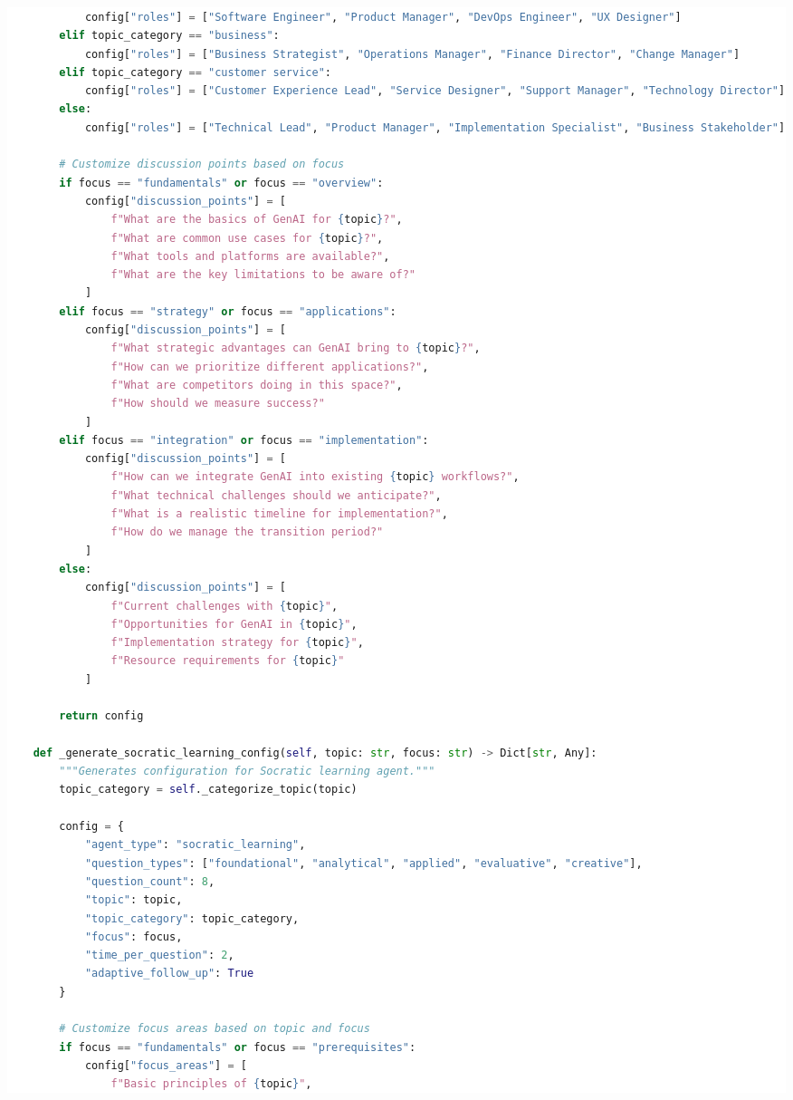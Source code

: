 ```python
            config["roles"] = ["Software Engineer", "Product Manager", "DevOps Engineer", "UX Designer"]
        elif topic_category == "business":
            config["roles"] = ["Business Strategist", "Operations Manager", "Finance Director", "Change Manager"]
        elif topic_category == "customer service":
            config["roles"] = ["Customer Experience Lead", "Service Designer", "Support Manager", "Technology Director"]
        else:
            config["roles"] = ["Technical Lead", "Product Manager", "Implementation Specialist", "Business Stakeholder"]
        
        # Customize discussion points based on focus
        if focus == "fundamentals" or focus == "overview":
            config["discussion_points"] = [
                f"What are the basics of GenAI for {topic}?",
                f"What are common use cases for {topic}?",
                f"What tools and platforms are available?",
                f"What are the key limitations to be aware of?"
            ]
        elif focus == "strategy" or focus == "applications":
            config["discussion_points"] = [
                f"What strategic advantages can GenAI bring to {topic}?",
                f"How can we prioritize different applications?",
                f"What are competitors doing in this space?",
                f"How should we measure success?"
            ]
        elif focus == "integration" or focus == "implementation":
            config["discussion_points"] = [
                f"How can we integrate GenAI into existing {topic} workflows?",
                f"What technical challenges should we anticipate?",
                f"What is a realistic timeline for implementation?",
                f"How do we manage the transition period?"
            ]
        else:
            config["discussion_points"] = [
                f"Current challenges with {topic}",
                f"Opportunities for GenAI in {topic}",
                f"Implementation strategy for {topic}",
                f"Resource requirements for {topic}"
            ]
        
        return config
    
    def _generate_socratic_learning_config(self, topic: str, focus: str) -> Dict[str, Any]:
        """Generates configuration for Socratic learning agent."""
        topic_category = self._categorize_topic(topic)
        
        config = {
            "agent_type": "socratic_learning",
            "question_types": ["foundational", "analytical", "applied", "evaluative", "creative"],
            "question_count": 8,
            "topic": topic,
            "topic_category": topic_category,
            "focus": focus,
            "time_per_question": 2,
            "adaptive_follow_up": True
        }
        
        # Customize focus areas based on topic and focus
        if focus == "fundamentals" or focus == "prerequisites":
            config["focus_areas"] = [
                f"Basic principles of {topic}",
```
